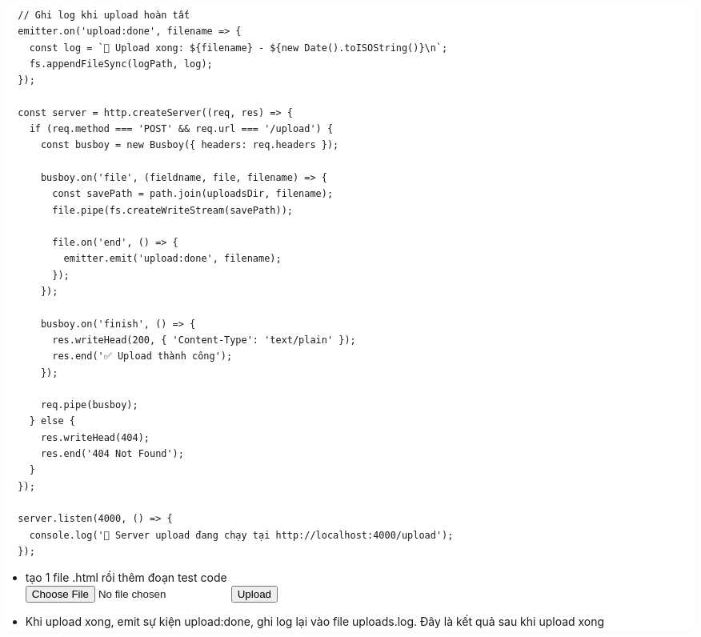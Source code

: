       // Ghi log khi upload hoàn tất
      emitter.on('upload:done', filename => {
        const log = `📁 Upload xong: ${filename} - ${new Date().toISOString()}\n`;
        fs.appendFileSync(logPath, log);
      });

      const server = http.createServer((req, res) => {
        if (req.method === 'POST' && req.url === '/upload') {
          const busboy = new Busboy({ headers: req.headers });

          busboy.on('file', (fieldname, file, filename) => {
            const savePath = path.join(uploadsDir, filename);
            file.pipe(fs.createWriteStream(savePath));

            file.on('end', () => {
              emitter.emit('upload:done', filename);
            });
          });

          busboy.on('finish', () => {
            res.writeHead(200, { 'Content-Type': 'text/plain' });
            res.end('✅ Upload thành công');
          });

          req.pipe(busboy);
        } else {
          res.writeHead(404);
          res.end('404 Not Found');
        }
      });

      server.listen(4000, () => {
        console.log('🚀 Server upload đang chạy tại http://localhost:4000/upload');
      });
   
   - tạo 1 file .html
      rồi thêm đoạn test code
    <!DOCTYPE html>
      <html>
      <body>
        <form action="http://localhost:4000/upload" method="POST" enctype="multipart/form-data">
          <input type="file" name="file" required>
          <button type="submit">Upload</button>
        </form>
      </body>
      </html>


 * Khi upload xong, emit sự kiện upload:done, ghi log lại vào file uploads.log.
    Đây là kết quả sau khi upload xong 